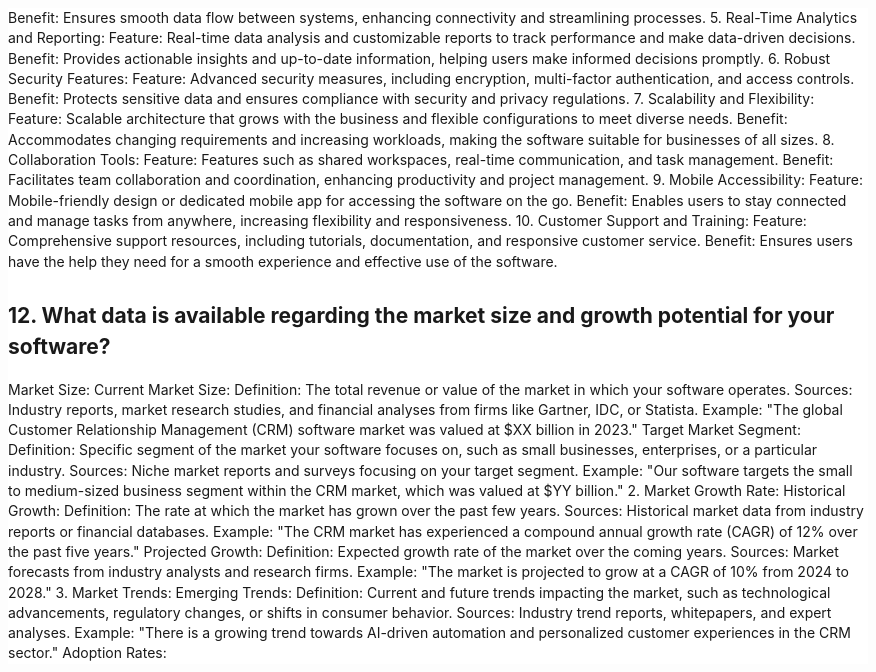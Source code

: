 Benefit: Ensures smooth data flow between systems, enhancing connectivity and streamlining processes.
5. Real-Time Analytics and Reporting:
Feature: Real-time data analysis and customizable reports to track performance and make data-driven decisions.
Benefit: Provides actionable insights and up-to-date information, helping users make informed decisions promptly.
6. Robust Security Features:
Feature: Advanced security measures, including encryption, multi-factor authentication, and access controls.
Benefit: Protects sensitive data and ensures compliance with security and privacy regulations.
7. Scalability and Flexibility:
Feature: Scalable architecture that grows with the business and flexible configurations to meet diverse needs.
Benefit: Accommodates changing requirements and increasing workloads, making the software suitable for businesses of all sizes.
8. Collaboration Tools:
Feature: Features such as shared workspaces, real-time communication, and task management.
Benefit: Facilitates team collaboration and coordination, enhancing productivity and project management.
9. Mobile Accessibility:
Feature: Mobile-friendly design or dedicated mobile app for accessing the software on the go.
Benefit: Enables users to stay connected and manage tasks from anywhere, increasing flexibility and responsiveness.
10. Customer Support and Training:
Feature: Comprehensive support resources, including tutorials, documentation, and responsive customer service.
Benefit: Ensures users have the help they need for a smooth experience and effective use of the software.
## 12. What data is available regarding the market size and growth potential for your software?
Market Size:
Current Market Size:
Definition: The total revenue or value of the market in which your software operates.
Sources: Industry reports, market research studies, and financial analyses from firms like Gartner, IDC, or Statista.
Example: "The global Customer Relationship Management (CRM) software market was valued at $XX billion in 2023."
Target Market Segment:
Definition: Specific segment of the market your software focuses on, such as small businesses, enterprises, or a particular industry.
Sources: Niche market reports and surveys focusing on your target segment.
Example: "Our software targets the small to medium-sized business segment within the CRM market, which was valued at $YY billion."
2. Market Growth Rate:
Historical Growth:
Definition: The rate at which the market has grown over the past few years.
Sources: Historical market data from industry reports or financial databases.
Example: "The CRM market has experienced a compound annual growth rate (CAGR) of 12% over the past five years."
Projected Growth:
Definition: Expected growth rate of the market over the coming years.
Sources: Market forecasts from industry analysts and research firms.
Example: "The market is projected to grow at a CAGR of 10% from 2024 to 2028."
3. Market Trends:
Emerging Trends:
Definition: Current and future trends impacting the market, such as technological advancements, regulatory changes, or shifts in consumer behavior.
Sources: Industry trend reports, whitepapers, and expert analyses.
Example: "There is a growing trend towards AI-driven automation and personalized customer experiences in the CRM sector."
Adoption Rates: